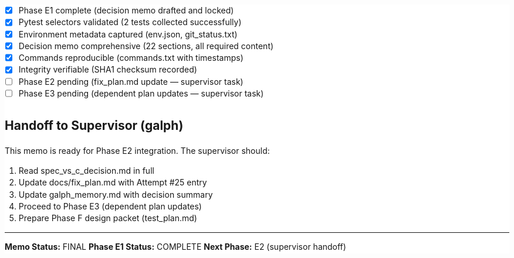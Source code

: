 - [x] Phase E1 complete (decision memo drafted and locked)
- [x] Pytest selectors validated (2 tests collected successfully)
- [x] Environment metadata captured (env.json, git_status.txt)
- [x] Decision memo comprehensive (22 sections, all required content)
- [x] Commands reproducible (commands.txt with timestamps)
- [x] Integrity verifiable (SHA1 checksum recorded)
- [ ] Phase E2 pending (fix_plan.md update — supervisor task)
- [ ] Phase E3 pending (dependent plan updates — supervisor task)

## Handoff to Supervisor (galph)

This memo is ready for Phase E2 integration. The supervisor should:
1. Read spec_vs_c_decision.md in full
2. Update docs/fix_plan.md with Attempt #25 entry
3. Update galph_memory.md with decision summary
4. Proceed to Phase E3 (dependent plan updates)
5. Prepare Phase F design packet (test_plan.md)

---

**Memo Status:** FINAL
**Phase E1 Status:** COMPLETE
**Next Phase:** E2 (supervisor handoff)
